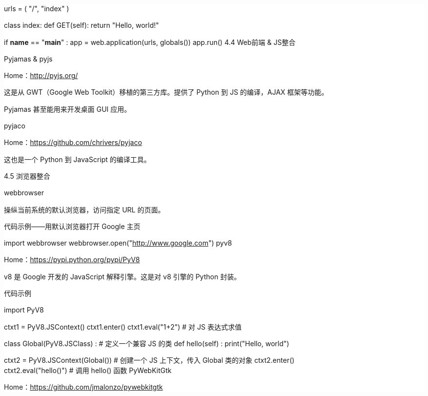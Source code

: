 urls = (
    "/", "index"
)

class index:
    def GET(self):
        return "Hello, world!"

if __name__ == "__main__" :
    app = web.application(urls, globals())
    app.run()
4.4 Web前端 & JS整合

Pyjamas & pyjs

Home：http://pyjs.org/

这是从 GWT（Google Web Toolkit）移植的第三方库。提供了 Python 到 JS 的编译，AJAX 框架等功能。

Pyjamas 甚至能用来开发桌面 GUI 应用。

pyjaco

Home：https://github.com/chrivers/pyjaco

这也是一个 Python 到 JavaScript 的编译工具。

4.5 浏览器整合

webbrowser

操纵当前系统的默认浏览器，访问指定 URL 的页面。

代码示例——用默认浏览器打开 Google 主页

import webbrowser
webbrowser.open("http://www.google.com")
pyv8

Home：https://pypi.python.org/pypi/PyV8

v8 是 Google 开发的 JavaScript 解释引擎。这是对 v8 引擎的 Python 封装。

代码示例

import PyV8

ctxt1 = PyV8.JSContext()
ctxt1.enter()
ctxt1.eval("1+2")  # 对 JS 表达式求值

class Global(PyV8.JSClass) :  # 定义一个兼容 JS 的类
    def hello(self) :
        print("Hello, world")

ctxt2 = PyV8.JSContext(Global())  # 创建一个 JS 上下文，传入 Global 类的对象
ctxt2.enter()                    
ctxt2.eval("hello()")  # 调用 hello() 函数
PyWebKitGtk

Home：https://github.com/jmalonzo/pywebkitgtk
